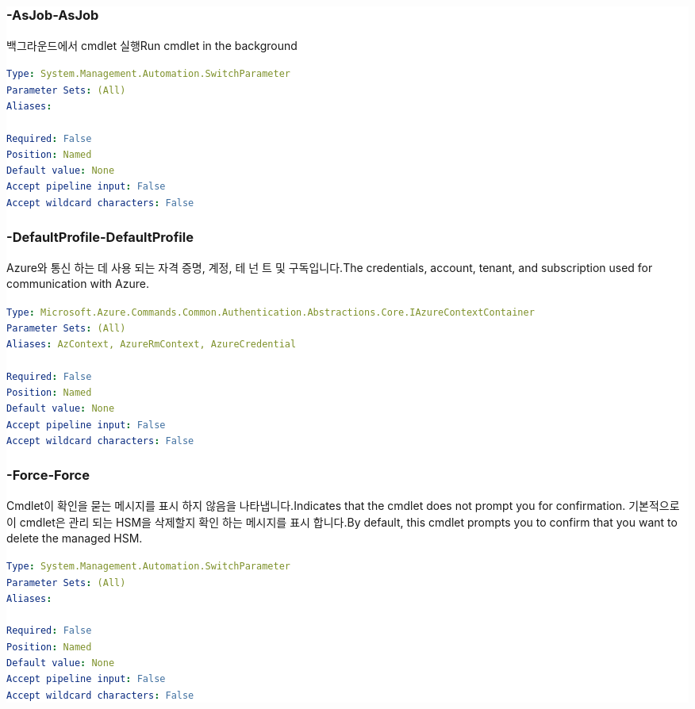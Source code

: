 ### <span data-ttu-id="d849b-119">-AsJob</span><span class="sxs-lookup"><span data-stu-id="d849b-119">-AsJob</span></span>
<span data-ttu-id="d849b-120">백그라운드에서 cmdlet 실행</span><span class="sxs-lookup"><span data-stu-id="d849b-120">Run cmdlet in the background</span></span>

```yaml
Type: System.Management.Automation.SwitchParameter
Parameter Sets: (All)
Aliases:

Required: False
Position: Named
Default value: None
Accept pipeline input: False
Accept wildcard characters: False
```

### <span data-ttu-id="d849b-121">-DefaultProfile</span><span class="sxs-lookup"><span data-stu-id="d849b-121">-DefaultProfile</span></span>
<span data-ttu-id="d849b-122">Azure와 통신 하는 데 사용 되는 자격 증명, 계정, 테 넌 트 및 구독입니다.</span><span class="sxs-lookup"><span data-stu-id="d849b-122">The credentials, account, tenant, and subscription used for communication with Azure.</span></span>

```yaml
Type: Microsoft.Azure.Commands.Common.Authentication.Abstractions.Core.IAzureContextContainer
Parameter Sets: (All)
Aliases: AzContext, AzureRmContext, AzureCredential

Required: False
Position: Named
Default value: None
Accept pipeline input: False
Accept wildcard characters: False
```

### <span data-ttu-id="d849b-123">-Force</span><span class="sxs-lookup"><span data-stu-id="d849b-123">-Force</span></span>
<span data-ttu-id="d849b-124">Cmdlet이 확인을 묻는 메시지를 표시 하지 않음을 나타냅니다.</span><span class="sxs-lookup"><span data-stu-id="d849b-124">Indicates that the cmdlet does not prompt you for confirmation.</span></span>
<span data-ttu-id="d849b-125">기본적으로이 cmdlet은 관리 되는 HSM을 삭제할지 확인 하는 메시지를 표시 합니다.</span><span class="sxs-lookup"><span data-stu-id="d849b-125">By default, this cmdlet prompts you to confirm that you want to delete the managed HSM.</span></span>

```yaml
Type: System.Management.Automation.SwitchParameter
Parameter Sets: (All)
Aliases:

Required: False
Position: Named
Default value: None
Accept pipeline input: False
Accept wildcard characters: False
```
